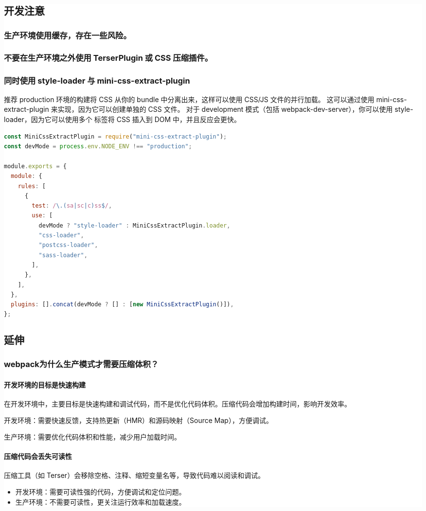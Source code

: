 ## 开发注意

### 生产环境使用缓存，存在一些风险。

### 不要在生产环境之外使用 TerserPlugin 或 CSS 压缩插件。

### 同时使用 style-loader 与 mini-css-extract-plugin

推荐 production 环境的构建将 CSS 从你的 bundle 中分离出来，这样可以使用 CSS/JS 文件的并行加载。 这可以通过使用 mini-css-extract-plugin 来实现，因为它可以创建单独的 CSS 文件。 对于 development 模式（包括 webpack-dev-server），你可以使用 style-loader，因为它可以使用多个 标签将 CSS 插入到 DOM 中，并且反应会更快。

```js
const MiniCssExtractPlugin = require("mini-css-extract-plugin");
const devMode = process.env.NODE_ENV !== "production";

module.exports = {
  module: {
    rules: [
      {
        test: /\.(sa|sc|c)ss$/,
        use: [
          devMode ? "style-loader" : MiniCssExtractPlugin.loader,
          "css-loader",
          "postcss-loader",
          "sass-loader",
        ],
      },
    ],
  },
  plugins: [].concat(devMode ? [] : [new MiniCssExtractPlugin()]),
};
```

## 延伸

### webpack为什么生产模式才需要压缩体积？

#### 开发环境的目标是快速构建

在开发环境中，主要目标是快速构建和调试代码，而不是优化代码体积。压缩代码会增加构建时间，影响开发效率。

开发环境：需要快速反馈，支持热更新（HMR）和源码映射（Source Map），方便调试。

生产环境：需要优化代码体积和性能，减少用户加载时间。

#### 压缩代码会丢失可读性

压缩工具（如 Terser）会移除空格、注释、缩短变量名等，导致代码难以阅读和调试。

* 开发环境：需要可读性强的代码，方便调试和定位问题。
* 生产环境：不需要可读性，更关注运行效率和加载速度。
